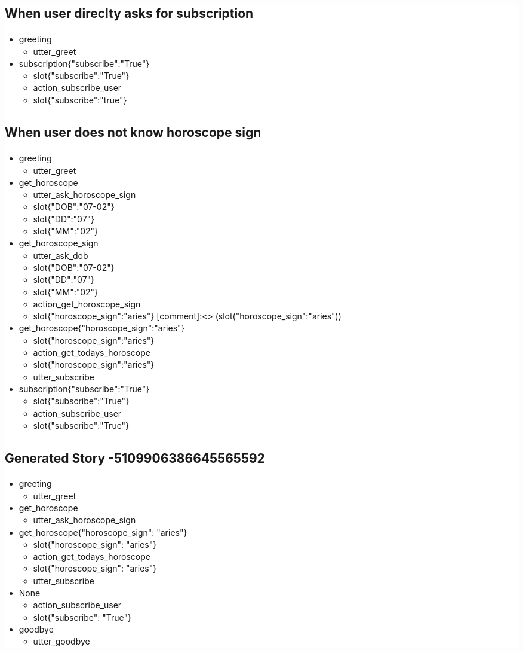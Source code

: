 ## When user direclty asks for subscription
* greeting
	- utter_greet
* subscription{"subscribe":"True"}
	- slot{"subscribe":"True"}
	- action_subscribe_user
	- slot{"subscribe":"true"}

## When user does not know horoscope sign
* greeting
	- utter_greet
* get_horoscope
	- utter_ask_horoscope_sign
	- slot{"DOB":"07-02"}
    - slot{"DD":"07"}
    - slot{"MM":"02"}
* get_horoscope_sign
	- utter_ask_dob
	- slot{"DOB":"07-02"}
	- slot{"DD":"07"}
	- slot{"MM":"02"}
	- action_get_horoscope_sign
	- slot{"horoscope_sign":"aries"}
	[comment]:<> (slot("horoscope_sign":"aries"))
* get_horoscope{"horoscope_sign":"aries"}
	- slot{"horoscope_sign":"aries"}
	- action_get_todays_horoscope
	- slot{"horoscope_sign":"aries"}
	- utter_subscribe
* subscription{"subscribe":"True"}
	- slot{"subscribe":"True"}
	- action_subscribe_user
	- slot{"subscribe":"True"}

## Generated Story -5109906386645565592
* greeting
    - utter_greet
* get_horoscope
    - utter_ask_horoscope_sign
* get_horoscope{"horoscope_sign": "aries"}
    - slot{"horoscope_sign": "aries"}
    - action_get_todays_horoscope
    - slot{"horoscope_sign": "aries"}
    - utter_subscribe
* None
    - action_subscribe_user
    - slot{"subscribe": "True"}
* goodbye
    - utter_goodbye
